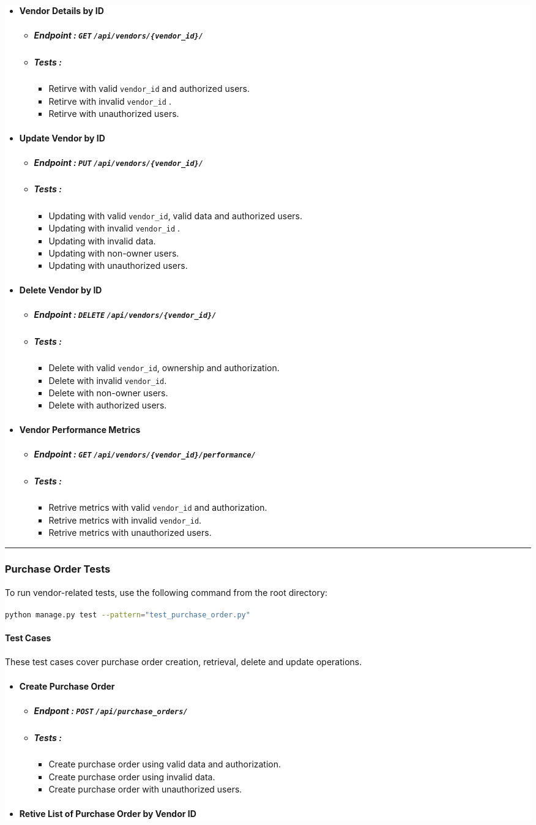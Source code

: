 - #### Vendor Details by ID

  - ##### Endpoint : `GET` `/api/vendors/{vendor_id}/`
  - ##### Tests :
    - Retirve with valid `vendor_id` and authorized users.
    - Retirve with invalid `vendor_id` .
    - Retirve with unauthorized users.

- #### Update Vendor by ID

  - ##### Endpoint : `PUT` `/api/vendors/{vendor_id}/`
  - ##### Tests :
    - Updating with valid `vendor_id`, valid data and authorized users.
    - Updating with invalid `vendor_id` .
    - Updating with invalid data.
    - Updating with non-owner users.
    - Updating with unauthorized users.

- #### Delete Vendor by ID

  - ##### Endpoint : `DELETE` `/api/vendors/{vendor_id}/`
  - ##### Tests :
    - Delete with valid `vendor_id`, ownership and authorization.
    - Delete with invalid `vendor_id`.
    - Delete with non-owner users.
    - Delete with authorized users.

- #### Vendor Performance Metrics
  - ##### Endpoint : `GET` `/api/vendors/{vendor_id}/performance/`
  - ##### Tests :
    - Retrive metrics with valid `vendor_id` and authorization.
    - Retrive metrics with invalid `vendor_id`.
    - Retrive metrics with unauthorized users.

---

### Purchase Order Tests

To run vendor-related tests, use the following command from the root directory:

```bash
python manage.py test --pattern="test_purchase_order.py"
```

#### Test Cases

These test cases cover purchase order creation, retrieval, delete and update operations.

- #### Create Purchase Order

  - ##### Endpont : `POST` `/api/purchase_orders/`
  - ##### Tests :
    - Create purchase order using valid data and authorization.
    - Create purchase order using invalid data.
    - Create purchase order with unauthorized users.

- #### Retive List of Purchase Order by Vendor ID
